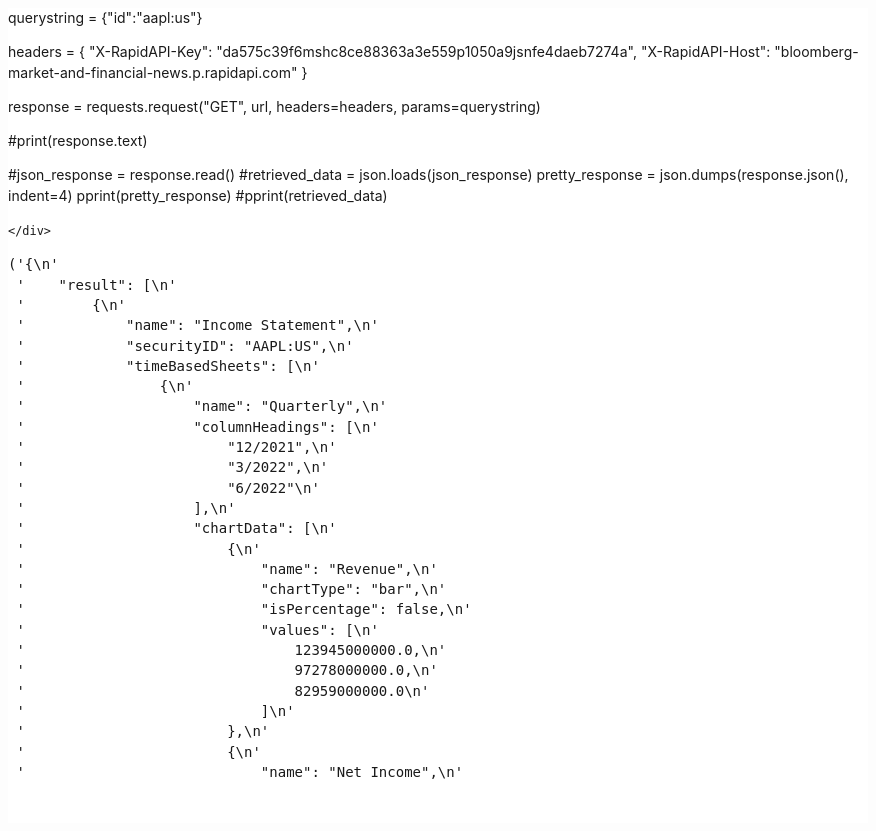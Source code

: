 <span class="n">querystring</span> <span class="o">=</span> <span class="p">{</span><span class="s2">&quot;id&quot;</span><span class="p">:</span><span class="s2">&quot;aapl:us&quot;</span><span class="p">}</span>

<span class="n">headers</span> <span class="o">=</span> <span class="p">{</span>
	<span class="s2">&quot;X-RapidAPI-Key&quot;</span><span class="p">:</span> <span class="s2">&quot;da575c39f6mshc8ce88363a3e559p1050a9jsnfe4daeb7274a&quot;</span><span class="p">,</span>
	<span class="s2">&quot;X-RapidAPI-Host&quot;</span><span class="p">:</span> <span class="s2">&quot;bloomberg-market-and-financial-news.p.rapidapi.com&quot;</span>
<span class="p">}</span>

<span class="n">response</span> <span class="o">=</span> <span class="n">requests</span><span class="o">.</span><span class="n">request</span><span class="p">(</span><span class="s2">&quot;GET&quot;</span><span class="p">,</span> <span class="n">url</span><span class="p">,</span> <span class="n">headers</span><span class="o">=</span><span class="n">headers</span><span class="p">,</span> <span class="n">params</span><span class="o">=</span><span class="n">querystring</span><span class="p">)</span>

<span class="c1">#print(response.text)</span>

<span class="c1">#json_response = response.read()</span>
<span class="c1">#retrieved_data = json.loads(json_response)</span>
<span class="n">pretty_response</span> <span class="o">=</span> <span class="n">json</span><span class="o">.</span><span class="n">dumps</span><span class="p">(</span><span class="n">response</span><span class="o">.</span><span class="n">json</span><span class="p">(),</span> <span class="n">indent</span><span class="o">=</span><span class="mi">4</span><span class="p">)</span>
<span class="n">pprint</span><span class="p">(</span><span class="n">pretty_response</span><span class="p">)</span>
<span class="c1">#pprint(retrieved_data)</span>
</pre></div>

    </div>
</div>
</div>

<div class="output_wrapper">
<div class="output">

<div class="output_area">

<div class="output_subarea output_stream output_stdout output_text">
<pre>(&#39;{\n&#39;
 &#39;    &#34;result&#34;: [\n&#39;
 &#39;        {\n&#39;
 &#39;            &#34;name&#34;: &#34;Income Statement&#34;,\n&#39;
 &#39;            &#34;securityID&#34;: &#34;AAPL:US&#34;,\n&#39;
 &#39;            &#34;timeBasedSheets&#34;: [\n&#39;
 &#39;                {\n&#39;
 &#39;                    &#34;name&#34;: &#34;Quarterly&#34;,\n&#39;
 &#39;                    &#34;columnHeadings&#34;: [\n&#39;
 &#39;                        &#34;12/2021&#34;,\n&#39;
 &#39;                        &#34;3/2022&#34;,\n&#39;
 &#39;                        &#34;6/2022&#34;\n&#39;
 &#39;                    ],\n&#39;
 &#39;                    &#34;chartData&#34;: [\n&#39;
 &#39;                        {\n&#39;
 &#39;                            &#34;name&#34;: &#34;Revenue&#34;,\n&#39;
 &#39;                            &#34;chartType&#34;: &#34;bar&#34;,\n&#39;
 &#39;                            &#34;isPercentage&#34;: false,\n&#39;
 &#39;                            &#34;values&#34;: [\n&#39;
 &#39;                                123945000000.0,\n&#39;
 &#39;                                97278000000.0,\n&#39;
 &#39;                                82959000000.0\n&#39;
 &#39;                            ]\n&#39;
 &#39;                        },\n&#39;
 &#39;                        {\n&#39;
 &#39;                            &#34;name&#34;: &#34;Net Income&#34;,\n&#39;